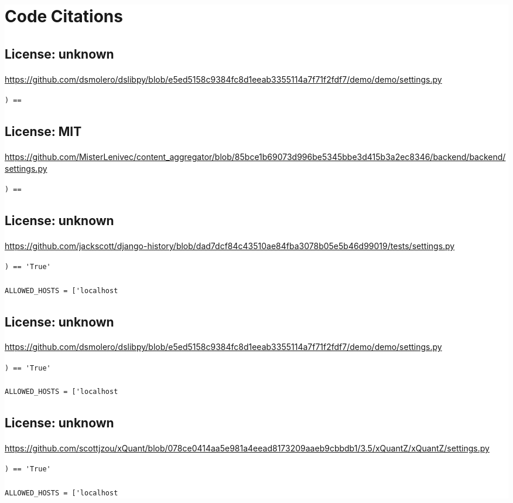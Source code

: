 # Code Citations

## License: unknown
https://github.com/dsmolero/dslibpy/blob/e5ed5158c9384fc8d1eeab3355114a7f71f2fdf7/demo/demo/settings.py

```
) == 
```


## License: MIT
https://github.com/MisterLenivec/content_aggregator/blob/85bce1b69073d996be5345bbe3d415b3a2ec8346/backend/backend/settings.py

```
) == 
```


## License: unknown
https://github.com/jackscott/django-history/blob/dad7dcf84c43510ae84fba3078b05e5b46d99019/tests/settings.py

```
) == 'True'

ALLOWED_HOSTS = ['localhost
```


## License: unknown
https://github.com/dsmolero/dslibpy/blob/e5ed5158c9384fc8d1eeab3355114a7f71f2fdf7/demo/demo/settings.py

```
) == 'True'

ALLOWED_HOSTS = ['localhost
```


## License: unknown
https://github.com/scottjzou/xQuant/blob/078ce0414aa5e981a4eead8173209aaeb9cbbdb1/3.5/xQuantZ/xQuantZ/settings.py

```
) == 'True'

ALLOWED_HOSTS = ['localhost
```

